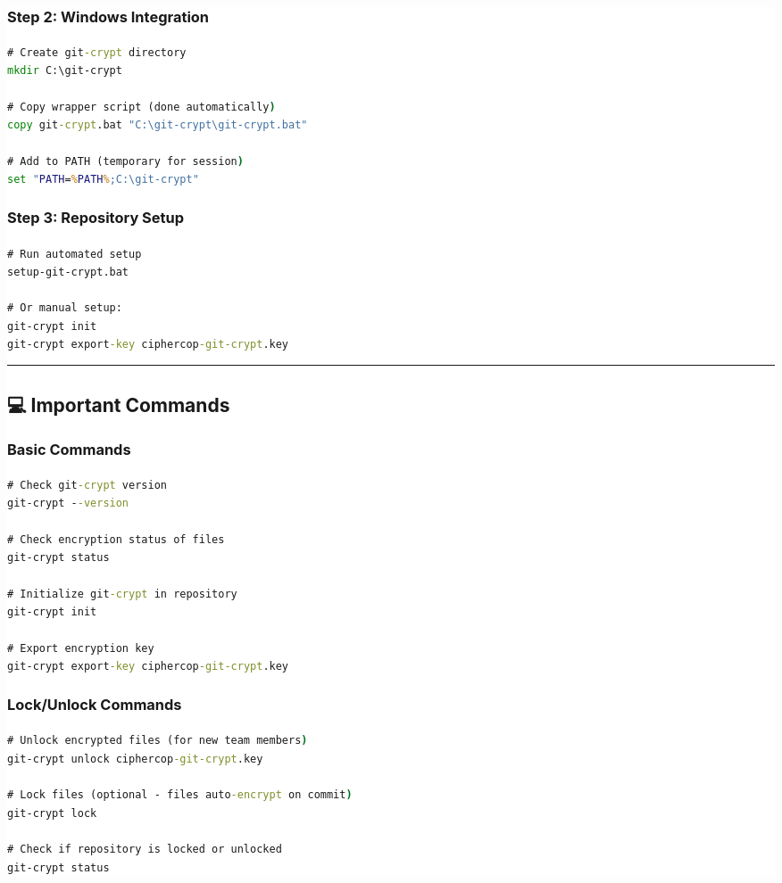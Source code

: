 ### **Step 2: Windows Integration**
```cmd
# Create git-crypt directory
mkdir C:\git-crypt

# Copy wrapper script (done automatically)
copy git-crypt.bat "C:\git-crypt\git-crypt.bat"

# Add to PATH (temporary for session)
set "PATH=%PATH%;C:\git-crypt"
```

### **Step 3: Repository Setup**
```cmd
# Run automated setup
setup-git-crypt.bat

# Or manual setup:
git-crypt init
git-crypt export-key ciphercop-git-crypt.key
```

---

## 💻 Important Commands

### **Basic Commands**
```cmd
# Check git-crypt version
git-crypt --version

# Check encryption status of files
git-crypt status

# Initialize git-crypt in repository
git-crypt init

# Export encryption key
git-crypt export-key ciphercop-git-crypt.key
```

### **Lock/Unlock Commands**
```cmd
# Unlock encrypted files (for new team members)
git-crypt unlock ciphercop-git-crypt.key

# Lock files (optional - files auto-encrypt on commit)
git-crypt lock

# Check if repository is locked or unlocked
git-crypt status
```
